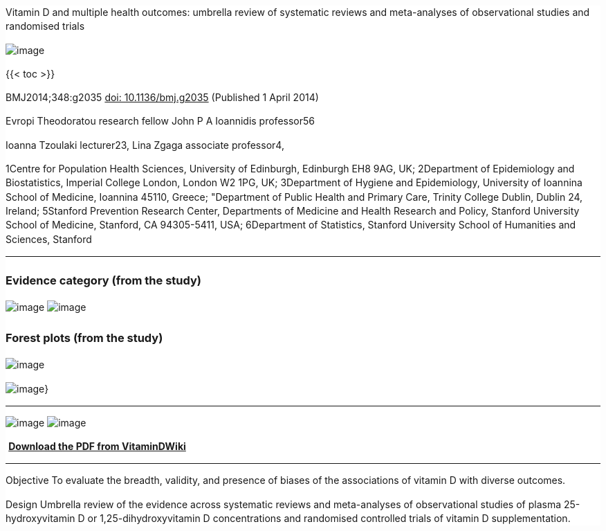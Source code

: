 

Vitamin D and multiple health outcomes: umbrella review of systematic reviews and meta-analyses of observational studies and randomised trials

<img src="/attachments/d3.mock.jpg" alt="image">

{{< toc >}}

BMJ2014;348:g2035 [doi: 10.1136/bmj.g2035](https://doi.org/10.1136/bmj.g2035) (Published 1 April 2014)

Evropi Theodoratou research fellow John P A Ioannidis professor56

Ioanna Tzoulaki lecturer23, Lina Zgaga associate professor4,

1Centre for Population Health Sciences, University of Edinburgh, Edinburgh EH8 9AG, UK; 2Department of Epidemiology and Biostatistics, Imperial College London, London W2 1PG, UK; 3Department of Hygiene and Epidemiology, University of Ioannina School of Medicine, Ioannina 45110, Greece; "Department of Public Health and Primary Care, Trinity College Dublin, Dublin 24, Ireland; 5Stanford Prevention Research Center, Departments of Medicine and Health Research and Policy, Stanford University School of Medicine, Stanford, CA 94305-5411, USA; 6Department of Statistics, Stanford University School of Humanities and Sciences, Stanford

---

### Evidence category (from the study)

<img src="https://d378j1rmrlek7x.cloudfront.net/attachments/jpeg/mm1.jpg" alt="image" width="900">
<img src="https://d378j1rmrlek7x.cloudfront.net/attachments/jpeg/mm-2.jpg" alt="image" width="900">

### Forest plots (from the study)

<img src="https://d378j1rmrlek7x.cloudfront.net/attachments/jpeg/mm-forest-1.jpg" alt="image" width="900">

<img src="https://d378j1rmrlek7x.cloudfront.net/attachments/jpeg/mm-forest2.jpg" alt="image" width="900">}

- - - - - - - - - - - - 

<img src="https://d378j1rmrlek7x.cloudfront.net/attachments/jpeg/mm-forest3.jpg" alt="image">
<img src="https://d378j1rmrlek7x.cloudfront.net/attachments/jpeg/mm-forest-4.jpg" alt="image">

 **<i class="fas fa-file-pdf" style="margin-right: 0.3em;"></i><a href="https://d378j1rmrlek7x.cloudfront.net/attachments/pdf/44-vit-d-health-outcomes-bmj-ioannidis.pdf">Download the PDF from VitaminDWiki</a>** 

---

Objective To evaluate the breadth, validity, and presence of biases of the associations of vitamin D with diverse outcomes.

Design Umbrella review of the evidence across systematic reviews and meta-analyses of observational studies of plasma 25-hydroxyvitamin D or 1,25-dihydroxyvitamin D concentrations and randomised controlled trials of vitamin D supplementation.
